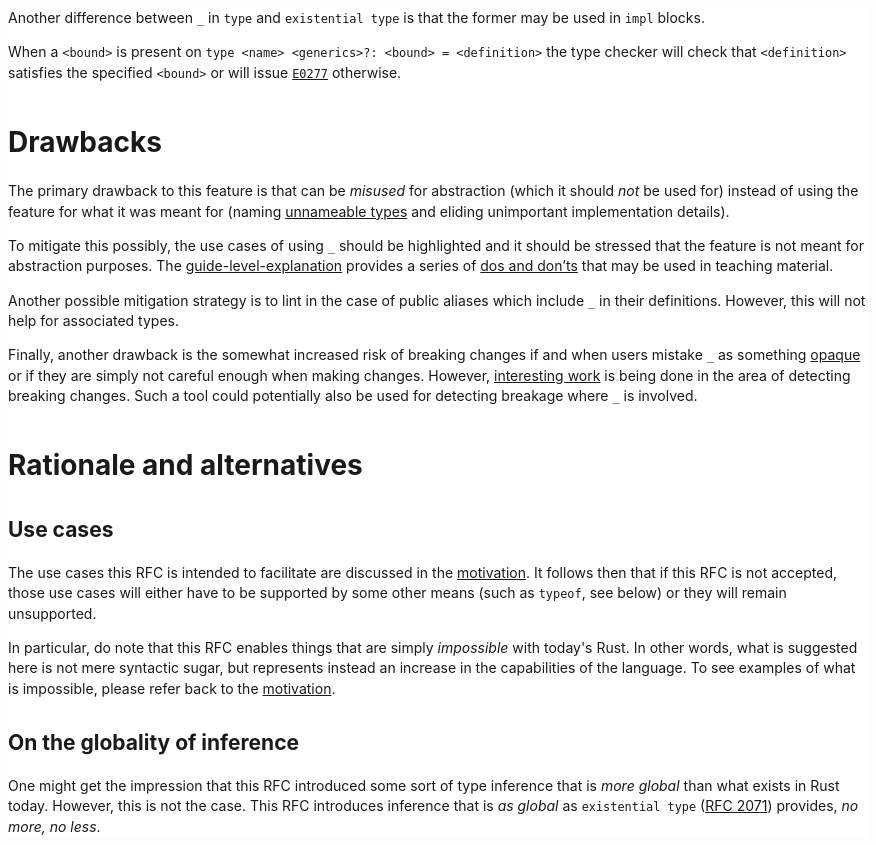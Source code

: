 Another difference between `_` in `type` and `existential type` is that
the former may be used in `impl` blocks.

[`E0277`]: https://doc.rust-lang.org/stable/error-index.html#E0277

When a `<bound>` is present on `type <name> <generics>?: <bound> = <definition>`
the type checker will check that `<definition>` satisfies the specified `<bound>`
or will issue [`E0277`] otherwise.

# Drawbacks
[drawbacks]: #drawbacks

The primary drawback to this feature is that can be *misused* for abstraction
(which it should *not* be used for) instead of using the feature for what it
was meant for (naming [unnameable types][unnameable type] and eliding
unimportant implementation details).

To mitigate this possibly, the use cases of using `_` should be highlighted
and it should be stressed that the feature is not meant for abstraction purposes.
The [guide-level-explanation] provides a series of [dos and don’ts][do_dont]
that may be used in teaching material.

Another possible mitigation strategy is to lint in the case of public aliases
which include `_` in their definitions. However, this will not help for
associated types.

[semverver]: https://crates.io/crates/semverver

Finally, another drawback is the somewhat increased risk of breaking changes
if and when users mistake `_` as something [opaque] or if they are simply
not careful enough when making changes. However, [interesting work][semverver]
is being done in the area of detecting breaking changes. Such a tool could
potentially also be used for detecting breakage where `_` is involved.

# Rationale and alternatives
[alternatives]: #rationale-and-alternatives

## Use cases

The use cases this RFC is intended to facilitate are discussed in the [motivation].
It follows then that if this RFC is not accepted, those use cases will either
have to be supported by some other means (such as `typeof`, see below)
or they will remain unsupported.

In particular, do note that this RFC enables things that are simply *impossible*
with today's Rust. In other words, what is suggested here is not mere syntactic
sugar, but represents instead an increase in the capabilities of the language.
To see examples of what is impossible, please refer back to the [motivation].

## On the globality of inference

One might get the impression that this RFC introduced some sort of
type inference that is *more global* than what exists in Rust today.
However, this is not the case. This RFC introduces inference that is
*as global* as `existential type` ([RFC 2071]) provides, *no more, no less*.


[summary]: #summary
[motivation]: #motivation
[RFC 1522]: https://github.com/rust-lang/rfcs/pull/1522
[RFC 1951]: https://github.com/rust-lang/rfcs/pull/1951
[RFC 2071]: https://github.com/rust-lang/rfcs/pull/2071
[RFC 2250]: https://github.com/rust-lang/rfcs/pull/2250
[RFC 2515]: https://github.com/rust-lang/rfcs/pull/2515
[proptest_derive]: https://github.com/AltSysrq/proptest/pull/79
[guide-level-explanation]: #guide-level-explanation
[inferred]: #inferred
[type_inference]: https://en.wikipedia.org/wiki/Type_inference
[transparent]: #transparent
[opaque]: #opaque
[unnameable type]: #unnameable-type
[the proposal]: #the-proposal
[do_dont]: #dos-and-don'ts
[reference-level-explanation]: #reference-level-explanation
[`E0121`]: https://doc.rust-lang.org/stable/error-index.html#E0121
[prior-art]: #prior-art
[unresolved]: #unresolved-questions
[future work]: #possible-future-work